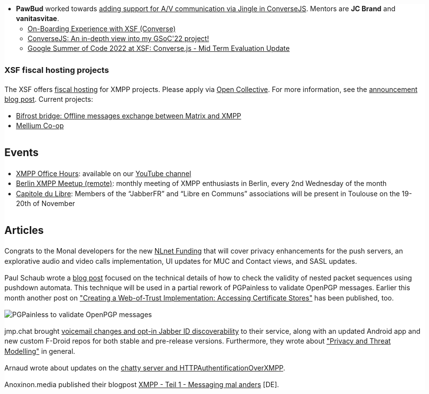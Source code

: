   - **PawBud** worked towards [adding support for A/V communication via Jingle in ConverseJS](https://summerofcode.withgoogle.com/programs/2022/projects/0nRwZN19). Mentors are **JC Brand** and **vanitasvitae**.
    - [On-Boarding Experience with XSF (Converse)](https://xmpp.org/2022/06/on-boarding-experience-with-xsf-converse/)
    - [ConverseJS: An in-depth view into my GSoC'22 project!](https://xmpp.org/2022/07/conversejs-an-in-depth-view-into-my-gsoc22-project/)
    - [Google Summer of Code 2022 at XSF: Converse.js - Mid Term Evaluation Update](https://xmpp.org/2022/08/google-summer-of-code-2022-at-xsf-converse.js-mid-term-evaluation-update/)

### XSF fiscal hosting projects

The XSF offers [fiscal hosting](https://xmpp.org/community/fiscalhost/) for XMPP projects. Please apply via [Open Collective](https://opencollective.com/xmpp). For more information, see the [announcement blog post](https://xmpp.org/2021/09/the-xsf-as-a-fiscal-host/). Current projects:

- [Bifrost bridge: Offline messages exchange between Matrix and XMPP](https://opencollective.com/bifrost-mam)
- [Mellium Co-op](https://opencollective.com/mellium)

## Events

- [XMPP Office Hours](https://wiki.xmpp.org/web/XMPP_Office_Hours): available on our [YouTube channel](https://www.youtube.com/channel/UCf3Kq2ElJDFQhYDdjn18RuA)
- [Berlin XMPP Meetup (remote)](https://mov.im/?node/pubsub.movim.eu/berlin-xmpp-meetup): monthly meeting of XMPP enthusiasts in Berlin, every 2nd Wednesday of the month
- [Capitole du Libre](https://capitoledulibre.org): Members of the “JabberFR” and “Libre en Communs” associations will be present in Toulouse on the 19-20th of November

## Articles

Congrats to the Monal developers for the new [NLnet Funding](https://monal-im.org/post/00003-nlnet-funding/) that will cover privacy enhancements for the push servers, an explorative audio and video calls implementation, UI updates for MUC and Contact views, and SASL updates.

Paul Schaub wrote a [blog post](https://blog.jabberhead.tk/2022/09/14/using-pushdown-automata-to-verify-packet-sequences/) focused on the technical details of how to check the validity of nested packet sequences using pushdown automata. This technique will be used in a partial rework of PGPainless to validate OpenPGP messages. Earlier this month another post on ["Creating a Web-of-Trust Implementation: Accessing Certificate Stores"](https://blog.jabberhead.tk/2022/09/01/creating-a-web-of-trust-implementation-accessing-certificate-stores/) has been published, too.

![PGPainless to validate OpenPGP messages](/images/newsletter/2022-10-01/OpenPGPMessage.png "PGPainless to validate OpenPGP messages")

jmp.chat brought [voicemail changes and opt-in Jabber ID discoverability](https://blog.jmp.chat/b/september-newsletter-2022) to their service, along with an updated Android app and new custom F-Droid repos for both stable and pre-release versions. Furthermore, they wrote about ["Privacy and Threat Modelling"](https://blog.jmp.chat/b/2022-privacy-threat-modelling) in general.

Arnaud wrote about updates on the [chatty server and HTTPAuthentificationOverXMPP](https://blog.agayon.be/xmpp_auth_update.html).

Anoxinon.media published their blogpost [XMPP - Teil 1 - Messaging mal anders](https://anoxinon.media/blog/xmpp1/) [DE].
